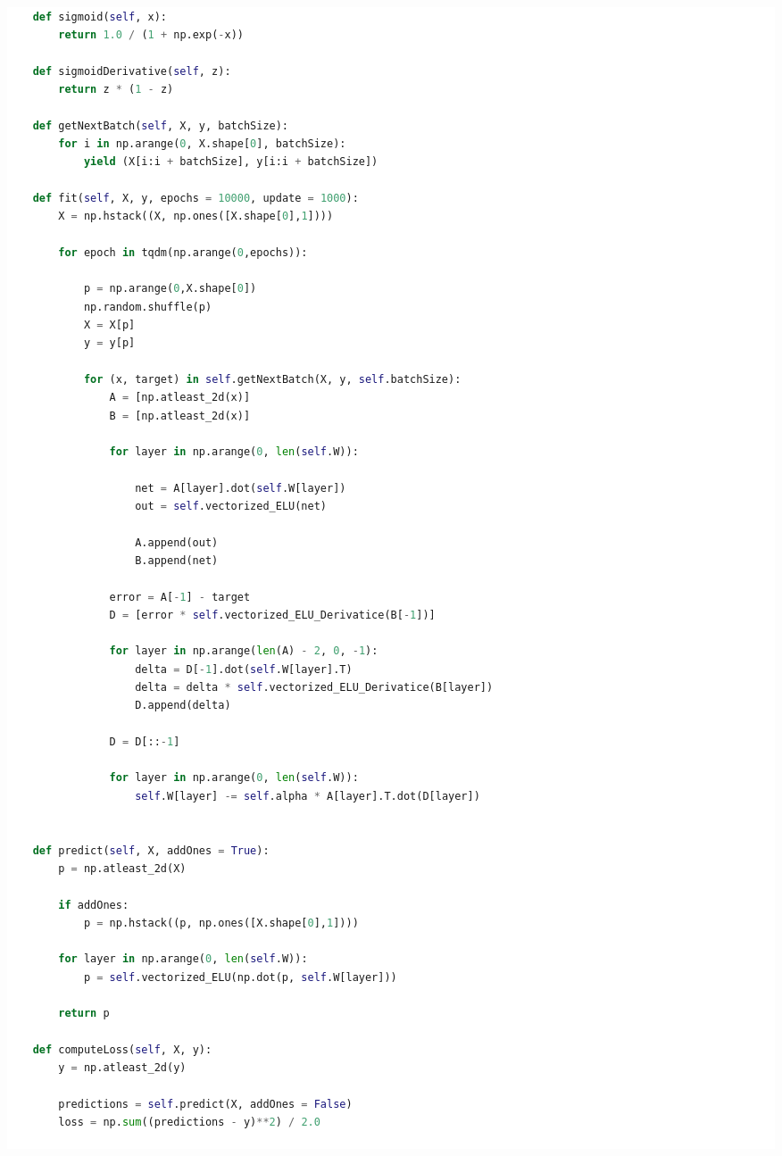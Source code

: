 ```python
    def sigmoid(self, x):
        return 1.0 / (1 + np.exp(-x))
    
    def sigmoidDerivative(self, z):
        return z * (1 - z)
    
    def getNextBatch(self, X, y, batchSize):
        for i in np.arange(0, X.shape[0], batchSize):
            yield (X[i:i + batchSize], y[i:i + batchSize])
    
    def fit(self, X, y, epochs = 10000, update = 1000):
        X = np.hstack((X, np.ones([X.shape[0],1])))

        for epoch in tqdm(np.arange(0,epochs)):
            
            p = np.arange(0,X.shape[0])
            np.random.shuffle(p)
            X = X[p]
            y = y[p]

            for (x, target) in self.getNextBatch(X, y, self.batchSize):
                A = [np.atleast_2d(x)]
                B = [np.atleast_2d(x)]
                
                for layer in np.arange(0, len(self.W)):
                    
                    net = A[layer].dot(self.W[layer])
                    out = self.vectorized_ELU(net)
                    
                    A.append(out)
                    B.append(net)
                    
                error = A[-1] - target
                D = [error * self.vectorized_ELU_Derivatice(B[-1])]
                
                for layer in np.arange(len(A) - 2, 0, -1):
                    delta = D[-1].dot(self.W[layer].T)
                    delta = delta * self.vectorized_ELU_Derivatice(B[layer])
                    D.append(delta)
                    
                D = D[::-1]
                
                for layer in np.arange(0, len(self.W)):
                    self.W[layer] -= self.alpha * A[layer].T.dot(D[layer])
                    
                
    def predict(self, X, addOnes = True):
        p = np.atleast_2d(X)
        
        if addOnes:
            p = np.hstack((p, np.ones([X.shape[0],1])))
        
        for layer in np.arange(0, len(self.W)):
            p = self.vectorized_ELU(np.dot(p, self.W[layer]))
            
        return p
    
    def computeLoss(self, X, y):
        y = np.atleast_2d(y)
        
        predictions = self.predict(X, addOnes = False)
        loss = np.sum((predictions - y)**2) / 2.0
        
```